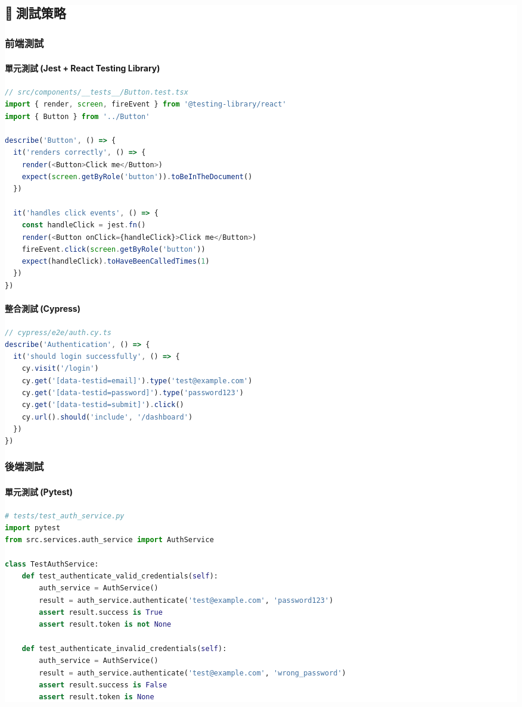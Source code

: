 
## 🧪 測試策略

### 前端測試

#### 單元測試 (Jest + React Testing Library)
```typescript
// src/components/__tests__/Button.test.tsx
import { render, screen, fireEvent } from '@testing-library/react'
import { Button } from '../Button'

describe('Button', () => {
  it('renders correctly', () => {
    render(<Button>Click me</Button>)
    expect(screen.getByRole('button')).toBeInTheDocument()
  })

  it('handles click events', () => {
    const handleClick = jest.fn()
    render(<Button onClick={handleClick}>Click me</Button>)
    fireEvent.click(screen.getByRole('button'))
    expect(handleClick).toHaveBeenCalledTimes(1)
  })
})
```

#### 整合測試 (Cypress)
```typescript
// cypress/e2e/auth.cy.ts
describe('Authentication', () => {
  it('should login successfully', () => {
    cy.visit('/login')
    cy.get('[data-testid=email]').type('test@example.com')
    cy.get('[data-testid=password]').type('password123')
    cy.get('[data-testid=submit]').click()
    cy.url().should('include', '/dashboard')
  })
})
```

### 後端測試

#### 單元測試 (Pytest)
```python
# tests/test_auth_service.py
import pytest
from src.services.auth_service import AuthService

class TestAuthService:
    def test_authenticate_valid_credentials(self):
        auth_service = AuthService()
        result = auth_service.authenticate('test@example.com', 'password123')
        assert result.success is True
        assert result.token is not None

    def test_authenticate_invalid_credentials(self):
        auth_service = AuthService()
        result = auth_service.authenticate('test@example.com', 'wrong_password')
        assert result.success is False
        assert result.token is None
```
